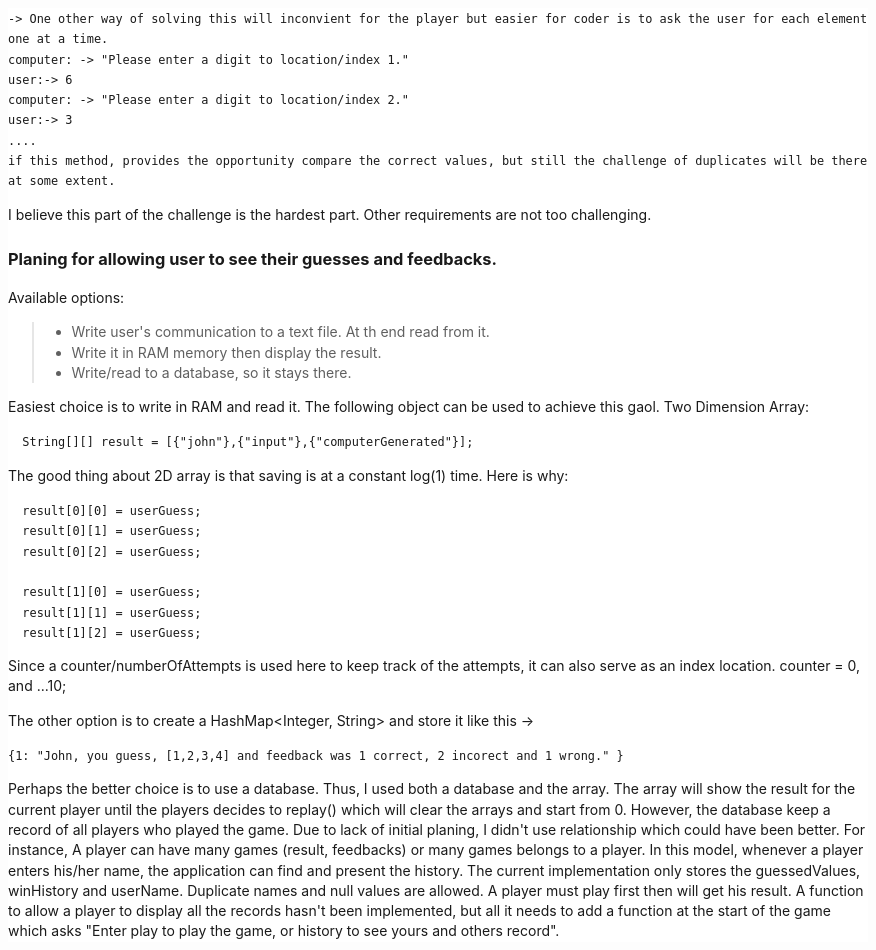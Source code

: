 ```
-> One other way of solving this will inconvient for the player but easier for coder is to ask the user for each element one at a time. 
computer: -> "Please enter a digit to location/index 1."
user:-> 6
computer: -> "Please enter a digit to location/index 2."
user:-> 3
....
if this method, provides the opportunity compare the correct values, but still the challenge of duplicates will be there at some extent.
```

I believe this part of the challenge is the hardest part. Other requirements are not too challenging.

### Planing for allowing user to see their guesses and feedbacks.
Available options:
> - Write user's communication to a text file. At th end read from it.
> - Write it in RAM memory then display the result.
> - Write/read to a database, so it stays there.

Easiest choice is to write in RAM and read it. The following object can be used to achieve this gaol.
Two Dimension Array:

  ```
    String[][] result = [{"john"},{"input"},{"computerGenerated"}];
  ```
The good thing about 2D array is that saving is at a constant log(1) time. Here is why:

  ```
    result[0][0] = userGuess;
    result[0][1] = userGuess;
    result[0][2] = userGuess;

    result[1][0] = userGuess; 
    result[1][1] = userGuess;
    result[1][2] = userGuess;

  ```

Since a counter/numberOfAttempts is used here to keep track of the attempts, it can also serve as an index location.
counter = 0, and ...10;

The other option is to create a HashMap<Integer, String> and store it like this ->

  ```
  {1: "John, you guess, [1,2,3,4] and feedback was 1 correct, 2 incorect and 1 wrong." }
  ```  
Perhaps the better choice is to use a database. Thus, I used both a database and the array. The array will show the result for the current player until the players decides to replay() which will clear the arrays and start from 0. However, the database keep a record of all players who played the game. Due to lack of initial planing, I didn't use relationship which could have been better. For instance, A player can have many games (result, feedbacks) or many games belongs to a player. In this model, whenever a player enters his/her name, the application can find and present the history.
The current implementation only stores the guessedValues, winHistory and userName. Duplicate names and null values are allowed.
A player must play first then will get his result. A function to allow a player to display all the records hasn't been implemented, but all it needs to add a function at the start of the game which asks "Enter play to play the game, or history to see yours and others record".
